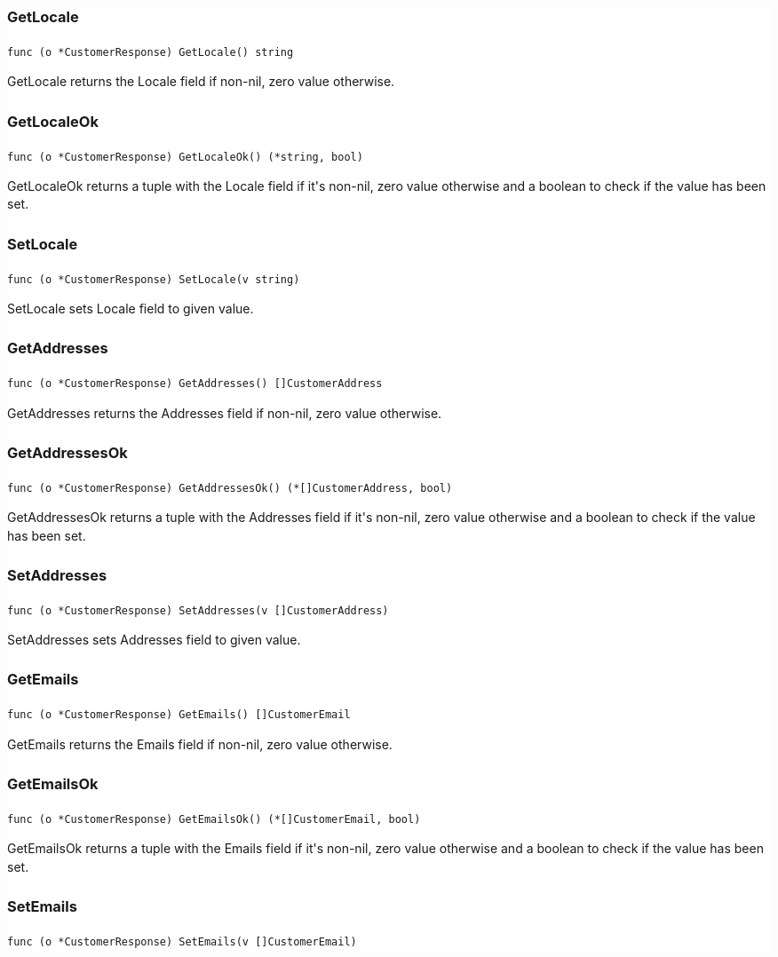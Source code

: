 
### GetLocale

`func (o *CustomerResponse) GetLocale() string`

GetLocale returns the Locale field if non-nil, zero value otherwise.

### GetLocaleOk

`func (o *CustomerResponse) GetLocaleOk() (*string, bool)`

GetLocaleOk returns a tuple with the Locale field if it's non-nil, zero value otherwise
and a boolean to check if the value has been set.

### SetLocale

`func (o *CustomerResponse) SetLocale(v string)`

SetLocale sets Locale field to given value.


### GetAddresses

`func (o *CustomerResponse) GetAddresses() []CustomerAddress`

GetAddresses returns the Addresses field if non-nil, zero value otherwise.

### GetAddressesOk

`func (o *CustomerResponse) GetAddressesOk() (*[]CustomerAddress, bool)`

GetAddressesOk returns a tuple with the Addresses field if it's non-nil, zero value otherwise
and a boolean to check if the value has been set.

### SetAddresses

`func (o *CustomerResponse) SetAddresses(v []CustomerAddress)`

SetAddresses sets Addresses field to given value.


### GetEmails

`func (o *CustomerResponse) GetEmails() []CustomerEmail`

GetEmails returns the Emails field if non-nil, zero value otherwise.

### GetEmailsOk

`func (o *CustomerResponse) GetEmailsOk() (*[]CustomerEmail, bool)`

GetEmailsOk returns a tuple with the Emails field if it's non-nil, zero value otherwise
and a boolean to check if the value has been set.

### SetEmails

`func (o *CustomerResponse) SetEmails(v []CustomerEmail)`
